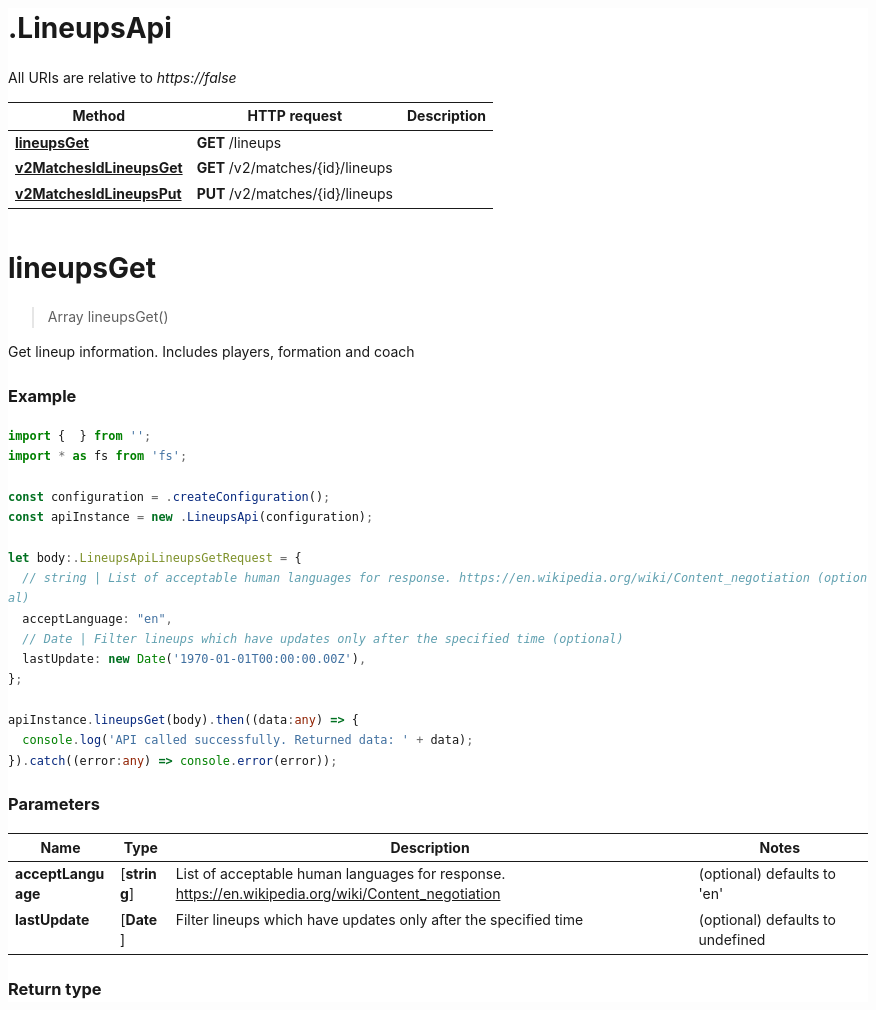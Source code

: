 # .LineupsApi

All URIs are relative to *https://false*

Method | HTTP request | Description
------------- | ------------- | -------------
[**lineupsGet**](LineupsApi.md#lineupsGet) | **GET** /lineups | 
[**v2MatchesIdLineupsGet**](LineupsApi.md#v2MatchesIdLineupsGet) | **GET** /v2/matches/{id}/lineups | 
[**v2MatchesIdLineupsPut**](LineupsApi.md#v2MatchesIdLineupsPut) | **PUT** /v2/matches/{id}/lineups | 


# **lineupsGet**
> Array<Lineup> lineupsGet()

Get lineup information. Includes players, formation and coach

### Example


```typescript
import {  } from '';
import * as fs from 'fs';

const configuration = .createConfiguration();
const apiInstance = new .LineupsApi(configuration);

let body:.LineupsApiLineupsGetRequest = {
  // string | List of acceptable human languages for response. https://en.wikipedia.org/wiki/Content_negotiation (optional)
  acceptLanguage: "en",
  // Date | Filter lineups which have updates only after the specified time (optional)
  lastUpdate: new Date('1970-01-01T00:00:00.00Z'),
};

apiInstance.lineupsGet(body).then((data:any) => {
  console.log('API called successfully. Returned data: ' + data);
}).catch((error:any) => console.error(error));
```


### Parameters

Name | Type | Description  | Notes
------------- | ------------- | ------------- | -------------
 **acceptLanguage** | [**string**] | List of acceptable human languages for response. https://en.wikipedia.org/wiki/Content_negotiation | (optional) defaults to 'en'
 **lastUpdate** | [**Date**] | Filter lineups which have updates only after the specified time | (optional) defaults to undefined


### Return type
